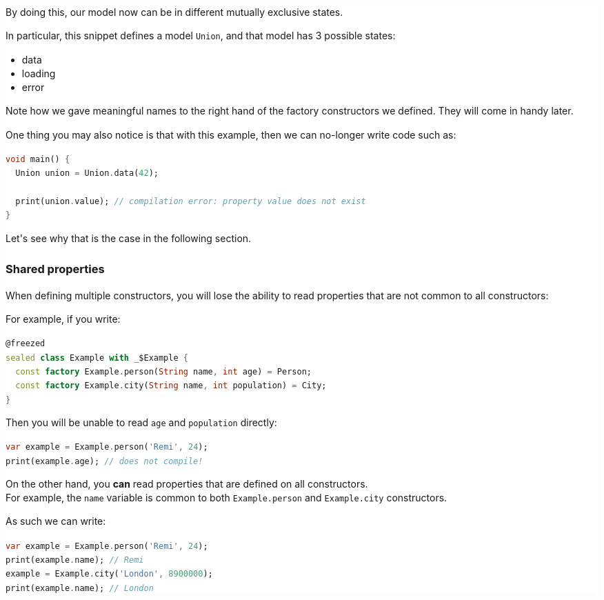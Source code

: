 By doing this, our model now can be in different mutually exclusive states.

In particular, this snippet defines a model `Union`, and that model has 3 possible states:

- data
- loading
- error

Note how we gave meaningful names to the right hand of the factory constructors we defined.
They will come in handy later.

One thing you may also notice is that with this example, then we can no-longer
write code such as:

```dart
void main() {
  Union union = Union.data(42);

  print(union.value); // compilation error: property value does not exist
}
```

Let's see why that is the case in the following section.

### Shared properties

When defining multiple constructors, you will lose the ability to read properties that are not common to all constructors:

For example, if you write:

```dart
@freezed
sealed class Example with _$Example {
  const factory Example.person(String name, int age) = Person;
  const factory Example.city(String name, int population) = City;
}
```

Then you will be unable to read `age` and `population` directly:

```dart
var example = Example.person('Remi', 24);
print(example.age); // does not compile!
```

On the other hand, you **can** read properties that are defined on all constructors.\
For example, the `name` variable is common to both `Example.person` and `Example.city` constructors.

As such we can write:

```dart
var example = Example.person('Remi', 24);
print(example.name); // Remi
example = Example.city('London', 8900000);
print(example.name); // London
```
